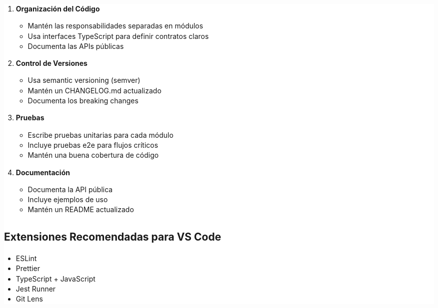 1. **Organización del Código**
   - Mantén las responsabilidades separadas en módulos
   - Usa interfaces TypeScript para definir contratos claros
   - Documenta las APIs públicas

2. **Control de Versiones**
   - Usa semantic versioning (semver)
   - Mantén un CHANGELOG.md actualizado
   - Documenta los breaking changes

3. **Pruebas**
   - Escribe pruebas unitarias para cada módulo
   - Incluye pruebas e2e para flujos críticos
   - Mantén una buena cobertura de código

4. **Documentación**
   - Documenta la API pública
   - Incluye ejemplos de uso
   - Mantén un README actualizado

## Extensiones Recomendadas para VS Code

- ESLint
- Prettier
- TypeScript + JavaScript
- Jest Runner
- Git Lens
